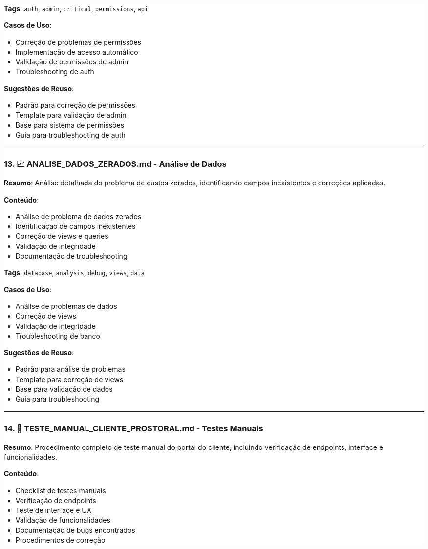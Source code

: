 **Tags**: `auth`, `admin`, `critical`, `permissions`, `api`

**Casos de Uso**:
- Correção de problemas de permissões
- Implementação de acesso automático
- Validação de permissões de admin
- Troubleshooting de auth

**Sugestões de Reuso**:
- Padrão para correção de permissões
- Template para validação de admin
- Base para sistema de permissões
- Guia para troubleshooting de auth

---

### 13. 📈 ANALISE_DADOS_ZERADOS.md - Análise de Dados

**Resumo**: Análise detalhada do problema de custos zerados, identificando campos inexistentes e correções aplicadas.

**Conteúdo**:
- Análise de problema de dados zerados
- Identificação de campos inexistentes
- Correção de views e queries
- Validação de integridade
- Documentação de troubleshooting

**Tags**: `database`, `analysis`, `debug`, `views`, `data`

**Casos de Uso**:
- Análise de problemas de dados
- Correção de views
- Validação de integridade
- Troubleshooting de banco

**Sugestões de Reuso**:
- Padrão para análise de problemas
- Template para correção de views
- Base para validação de dados
- Guia para troubleshooting

---

### 14. 🧪 TESTE_MANUAL_CLIENTE_PROSTORAL.md - Testes Manuais

**Resumo**: Procedimento completo de teste manual do portal do cliente, incluindo verificação de endpoints, interface e funcionalidades.

**Conteúdo**:
- Checklist de testes manuais
- Verificação de endpoints
- Teste de interface e UX
- Validação de funcionalidades
- Documentação de bugs encontrados
- Procedimentos de correção
